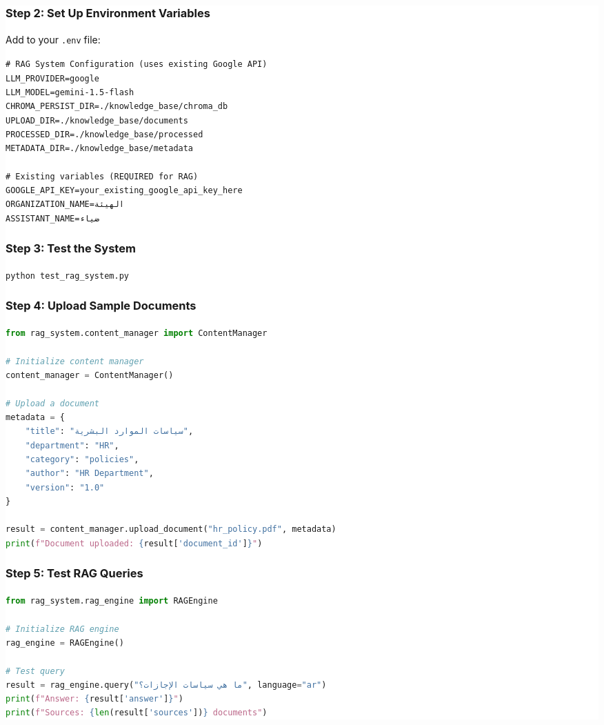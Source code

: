 ### **Step 2: Set Up Environment Variables**
Add to your `.env` file:
```env
# RAG System Configuration (uses existing Google API)
LLM_PROVIDER=google
LLM_MODEL=gemini-1.5-flash
CHROMA_PERSIST_DIR=./knowledge_base/chroma_db
UPLOAD_DIR=./knowledge_base/documents
PROCESSED_DIR=./knowledge_base/processed
METADATA_DIR=./knowledge_base/metadata

# Existing variables (REQUIRED for RAG)
GOOGLE_API_KEY=your_existing_google_api_key_here
ORGANIZATION_NAME=الهيئة
ASSISTANT_NAME=ضياء
```

### **Step 3: Test the System**
```bash
python test_rag_system.py
```

### **Step 4: Upload Sample Documents**
```python
from rag_system.content_manager import ContentManager

# Initialize content manager
content_manager = ContentManager()

# Upload a document
metadata = {
    "title": "سياسات الموارد البشرية",
    "department": "HR",
    "category": "policies",
    "author": "HR Department",
    "version": "1.0"
}

result = content_manager.upload_document("hr_policy.pdf", metadata)
print(f"Document uploaded: {result['document_id']}")
```

### **Step 5: Test RAG Queries**
```python
from rag_system.rag_engine import RAGEngine

# Initialize RAG engine
rag_engine = RAGEngine()

# Test query
result = rag_engine.query("ما هي سياسات الإجازات؟", language="ar")
print(f"Answer: {result['answer']}")
print(f"Sources: {len(result['sources'])} documents")
```
